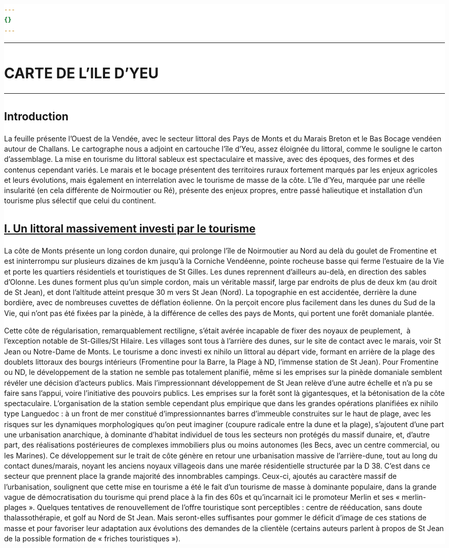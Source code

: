 ```yaml
---
{}
---
```

***
# CARTE DE L’ILE D’YEU
***
## Introduction

La feuille présente l’Ouest de la Vendée, avec le secteur littoral des Pays de Monts et du Marais Breton et le Bas Bocage vendéen autour de Challans. Le cartographe nous a adjoint en cartouche l’île d’Yeu, assez éloignée du littoral, comme le souligne le carton d’assemblage. La mise en tourisme du littoral sableux est spectaculaire et massive, avec des époques, des formes et des contenus cependant variés. Le marais et le bocage présentent des territoires ruraux fortement marqués par les enjeux agricoles et leurs évolutions, mais également en interrelation avec le tourisme de masse de la côte. L’île d’Yeu, marquée par une réelle insularité (en cela différente de Noirmoutier ou Ré), présente des enjeux propres, entre passé halieutique et installation d’un tourisme plus sélectif que celui du continent.

## <u>I. Un littoral massivement investi par le tourisme</u>

La côte de Monts présente un long cordon dunaire, qui prolonge l’île de Noirmoutier au Nord au delà du goulet de Fromentine et est ininterrompu sur plusieurs dizaines de km jusqu’à la Corniche Vendéenne, pointe rocheuse basse qui ferme l’estuaire de la Vie et porte les quartiers résidentiels et touristiques de St Gilles. Les dunes reprennent d’ailleurs au-delà, en direction des sables d’Olonne. Les dunes forment plus qu’un simple cordon, mais un véritable massif, large par endroits de plus de deux km (au droit de St Jean), et dont l’altitude atteint presque 30 m vers St Jean (Nord). La topographie en est accidentée, derrière la dune bordière, avec de nombreuses cuvettes de déflation éolienne. On la perçoit encore plus facilement dans les dunes du Sud de la Vie, qui n’ont pas été fixées par la pinède, à la différence de celles des pays de Monts, qui portent une forêt domaniale plantée.

Cette côte de régularisation, remarquablement rectiligne, s’était avérée incapable de fixer des noyaux de peuplement,  à l’exception notable de St-Gilles/St Hilaire. Les villages sont tous à l’arrière des dunes, sur le site de contact avec le marais, voir St Jean ou Notre-Dame de Monts. Le tourisme a donc investi ex nihilo un littoral au départ vide, formant en arrière de la plage des doublets littoraux des bourgs intérieurs (Fromentine pour la Barre, la Plage à ND, l’immense station de St Jean). Pour Fromentine ou ND, le développement de la station ne semble pas totalement planifié, même si les emprises sur la pinède domaniale semblent révéler une décision d’acteurs publics. Mais l’impressionnant développement de St Jean relève d’une autre échelle et n’a pu se faire sans l’appui, voire l’initiative des pouvoirs publics. Les emprises sur la forêt sont là gigantesques, et la bétonisation de la côte spectaculaire. L’organisation de la station semble cependant plus empirique que dans les grandes opérations planifiées ex nihilo type Languedoc : à un front de mer constitué d’impressionnantes barres d’immeuble construites sur le haut de plage, avec les risques sur les dynamiques morphologiques qu’on peut imaginer (coupure radicale entre la dune et la plage), s’ajoutent d’une part une urbanisation anarchique, à dominante d’habitat individuel de tous les secteurs non protégés du massif dunaire, et, d’autre part, des réalisations postérieures de complexes immobiliers plus ou moins autonomes (les Becs, avec un centre commercial, ou les Marines). Ce développement sur le trait de côte génère en retour une urbanisation massive de l’arrière-dune, tout au long du contact dunes/marais, noyant les anciens noyaux villageois dans une marée résidentielle structurée par la D 38. C’est dans ce secteur que prennent place la grande majorité des innombrables campings. Ceux-ci, ajoutés au caractère massif de l’urbanisation, soulignent que cette mise en tourisme a été le fait d’un tourisme de masse à dominante populaire, dans la grande vague de démocratisation du tourisme qui prend place à la fin des 60s et qu’incarnait ici le promoteur Merlin et ses « merlin-plages ». Quelques tentatives de renouvellement de l’offre touristique sont perceptibles : centre de rééducation, sans doute thalassothérapie, et golf au Nord de St Jean. Mais seront-elles suffisantes pour gommer le déficit d’image de ces stations de masse et pour favoriser leur adaptation aux évolutions des demandes de la clientèle (certains auteurs parlent à propos de St Jean de la possible formation de « friches touristiques »). 
